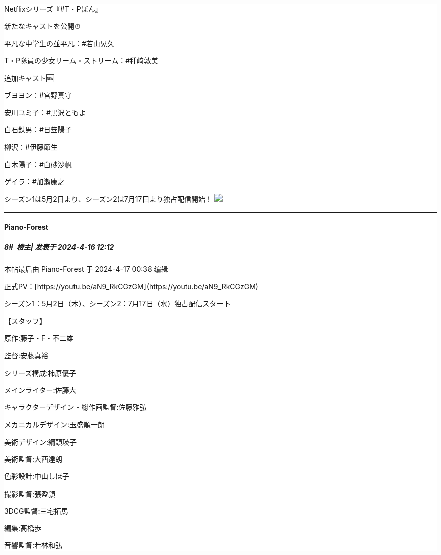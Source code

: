 Netflixシリーズ『#T・Pぼん』

新たなキャストを公開⏱

平凡な中学生の並平凡：#若山晃久 

T・P隊員の少女リーム・ストリーム：#種﨑敦美

追加キャスト🆕

ブヨヨン：#宮野真守

安川ユミ子：#黒沢ともよ

白石鉄男：#日笠陽子

柳沢：#伊藤節生

白木陽子：#白砂沙帆

ゲイラ：#加瀬康之

シーズン1は5月2日より、シーズン2は7月17日より独占配信開始！
<img src="https://p.sda1.dev/16/ac3dedf4f3fe2b2fedfcf9ee53d5cba0/20240323_130221.jpg" referrerpolicy="no-referrer">

*****

####  Piano-Forest  
##### 8#         楼主| 发表于 2024-4-16 12:12

 本帖最后由 Piano-Forest 于 2024-4-17 00:38 编辑 

正式PV：[https://youtu.be/aN9_RkCGzGM](https://youtu.be/aN9_RkCGzGM)

シーズン1：5月2日（木）、シーズン2：7月17日（水）独占配信スタート

【スタッフ】

原作:藤子・F・不二雄

監督:安藤真裕 

シリーズ構成:柿原優子 

メインライター:佐藤大 

キャラクターデザイン・総作画監督:佐藤雅弘 

メカニカルデザイン:玉盛順一朗 

美術デザイン:綱頭瑛子 

美術監督:大西達朗 

色彩設計:中山しほ子 

撮影監督:張盈頴 

3DCG監督:三宅拓馬 

編集:髙橋歩 

音響監督:若林和弘 
